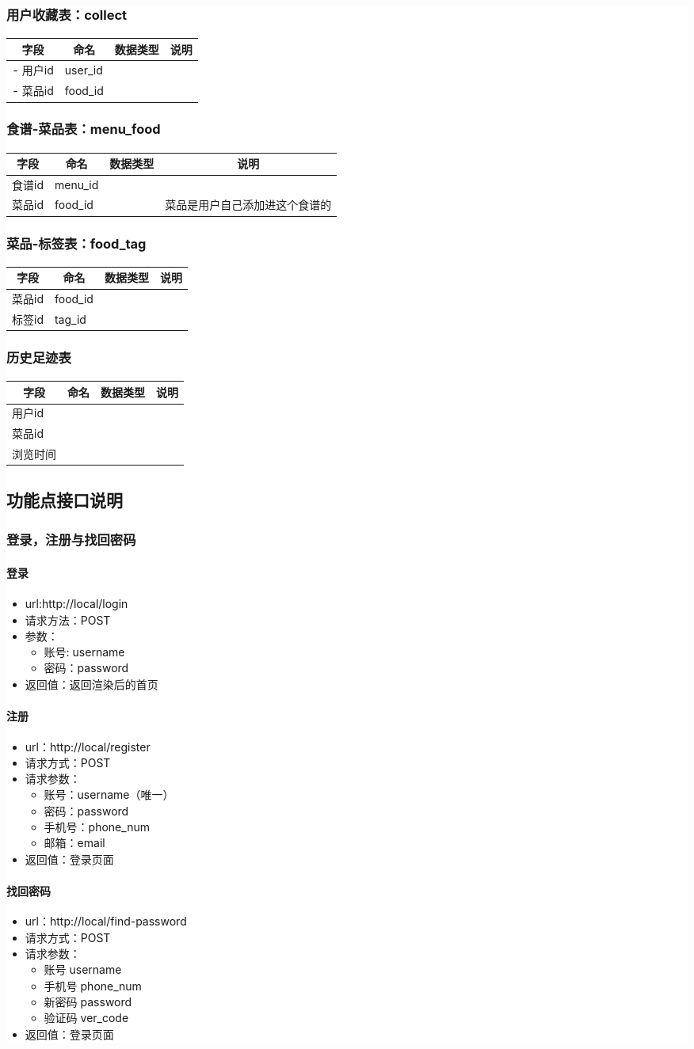 ### 用户收藏表：collect
字段 | 命名 | 数据类型 | 说明 
---|---|---|---
- 用户id	|	user_id
- 菜品id	|	food_id

### 食谱-菜品表：menu_food
字段 | 命名 | 数据类型 | 说明 
---|---|---|---
食谱id|menu_id| | 
菜品id|food_id| | 菜品是用户自己添加进这个食谱的

### 菜品-标签表：food_tag
字段 | 命名 | 数据类型 | 说明 
---|---|---|---
菜品id|food_id
标签id|tag_id 

### 历史足迹表
字段 | 命名 | 数据类型 | 说明 
---|---|---|---
用户id|
菜品id|
浏览时间|



## 功能点接口说明

### 登录，注册与找回密码

#### 登录
- url:http://local/login
- 请求方法：POST
- 参数：
    - 账号: username
    - 密码：password
- 返回值：返回渲染后的首页

#### 注册
- url：http://local/register
- 请求方式：POST
- 请求参数：
    - 账号：username（唯一）
    - 密码：password
    - 手机号：phone_num
    - 邮箱：email
- 返回值：登录页面

#### 找回密码
- url：http://local/find-password
- 请求方式：POST
- 请求参数：
    - 账号 username
    - 手机号 phone_num
    - 新密码 password
    - 验证码 ver_code
- 返回值：登录页面
